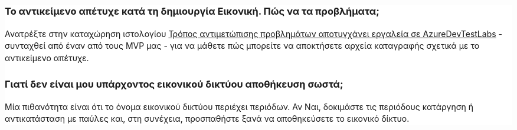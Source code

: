 ### <a name="my-artifact-failed-during-vm-creation-how-do-i-troubleshoot-it"></a>Το αντικείμενο απέτυχε κατά τη δημιουργία Εικονική. Πώς να τα προβλήματα; 
Ανατρέξτε στην καταχώρηση ιστολογίου [Τρόπος αντιμετώπισης προβλημάτων αποτυγχάνει εργαλεία σε AzureDevTestLabs](http://www.visualstudiogeeks.com/blog/DevOps/How-to-troubleshoot-failing-artifacts-in-AzureDevTestLabs) - συνταχθεί από έναν από τους MVP μας - για να μάθετε πώς μπορείτε να αποκτήσετε αρχεία καταγραφής σχετικά με το αντικείμενο απέτυχε. 
 
### <a name="why-isnt-my-existing-virtual-network-saving-properly"></a>Γιατί δεν είναι μου υπάρχοντος εικονικού δικτύου αποθήκευση σωστά;  
Μία πιθανότητα είναι ότι το όνομα εικονικού δικτύου περιέχει περιόδων. Αν Ναι, δοκιμάστε τις περιόδους κατάργηση ή αντικατάσταση με παύλες και, στη συνέχεια, προσπαθήστε ξανά να αποθηκεύσετε το εικονικό δίκτυο.
